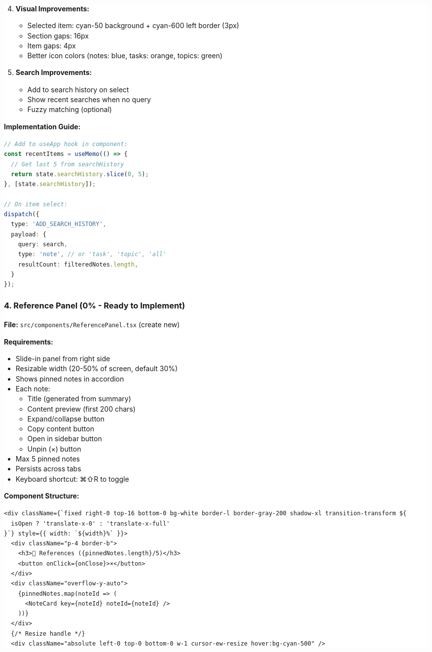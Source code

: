 4. **Visual Improvements:**
   - Selected item: cyan-50 background + cyan-600 left border (3px)
   - Section gaps: 16px
   - Item gaps: 4px
   - Better icon colors (notes: blue, tasks: orange, topics: green)

5. **Search Improvements:**
   - Add to search history on select
   - Show recent searches when no query
   - Fuzzy matching (optional)

**Implementation Guide:**
```typescript
// Add to useApp hook in component:
const recentItems = useMemo(() => {
  // Get last 5 from searchHistory
  return state.searchHistory.slice(0, 5);
}, [state.searchHistory]);

// On item select:
dispatch({
  type: 'ADD_SEARCH_HISTORY',
  payload: {
    query: search,
    type: 'note', // or 'task', 'topic', 'all'
    resultCount: filteredNotes.length,
  }
});
```

### 4. Reference Panel (0% - Ready to Implement)

**File:** `src/components/ReferencePanel.tsx` (create new)

**Requirements:**
- Slide-in panel from right side
- Resizable width (20-50% of screen, default 30%)
- Shows pinned notes in accordion
- Each note:
  - Title (generated from summary)
  - Content preview (first 200 chars)
  - Expand/collapse button
  - Copy content button
  - Open in sidebar button
  - Unpin (×) button
- Max 5 pinned notes
- Persists across tabs
- Keyboard shortcut: ⌘⇧R to toggle

**Component Structure:**
```tsx
<div className={`fixed right-0 top-16 bottom-0 bg-white border-l border-gray-200 shadow-xl transition-transform ${
  isOpen ? 'translate-x-0' : 'translate-x-full'
}`} style={{ width: `${width}%` }}>
  <div className="p-4 border-b">
    <h3>📌 References ({pinnedNotes.length}/5)</h3>
    <button onClick={onClose}>×</button>
  </div>
  <div className="overflow-y-auto">
    {pinnedNotes.map(noteId => (
      <NoteCard key={noteId} noteId={noteId} />
    ))}
  </div>
  {/* Resize handle */}
  <div className="absolute left-0 top-0 bottom-0 w-1 cursor-ew-resize hover:bg-cyan-500" />
```